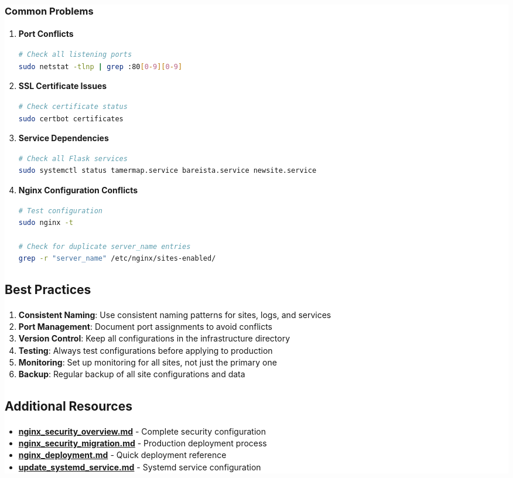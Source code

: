 ### Common Problems

1. **Port Conflicts**
   ```bash
   # Check all listening ports
   sudo netstat -tlnp | grep :80[0-9][0-9]
   ```

2. **SSL Certificate Issues**  
   ```bash
   # Check certificate status
   sudo certbot certificates
   ```

3. **Service Dependencies**
   ```bash
   # Check all Flask services
   sudo systemctl status tamermap.service bareista.service newsite.service
   ```

4. **Nginx Configuration Conflicts**
   ```bash
   # Test configuration
   sudo nginx -t
   
   # Check for duplicate server_name entries
   grep -r "server_name" /etc/nginx/sites-enabled/
   ```

## Best Practices

1. **Consistent Naming**: Use consistent naming patterns for sites, logs, and services
2. **Port Management**: Document port assignments to avoid conflicts
3. **Version Control**: Keep all configurations in the infrastructure directory
4. **Testing**: Always test configurations before applying to production
5. **Monitoring**: Set up monitoring for all sites, not just the primary one
6. **Backup**: Regular backup of all site configurations and data

## Additional Resources

- **[nginx_security_overview.md](nginx_security_overview.md)** - Complete security configuration
- **[nginx_security_migration.md](nginx_security_migration.md)** - Production deployment process  
- **[nginx_deployment.md](nginx_deployment.md)** - Quick deployment reference
- **[update_systemd_service.md](update_systemd_service.md)** - Systemd service configuration 